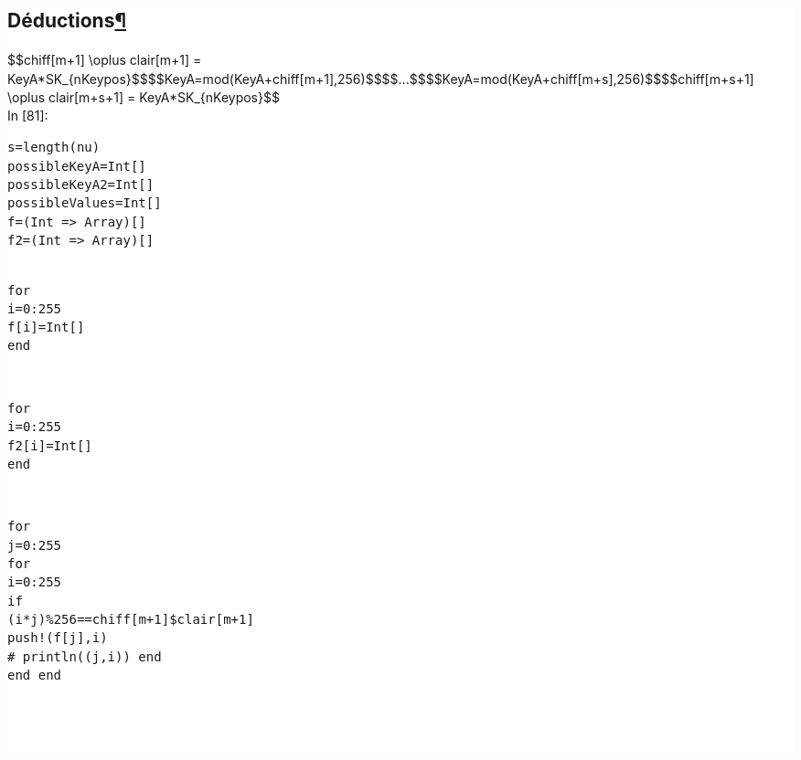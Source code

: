 </div>
</div>

</div>
<div class="cell border-box-sizing text_cell rendered">
<div class="prompt input_prompt">
</div>
<div class="inner_cell">
<div class="text_cell_render border-box-sizing rendered_html">
<h2 id="D&#233;ductions">D&#233;ductions<a class="anchor-link" href="#D&#233;ductions">&#182;</a></h2>$$chiff[m+1] \oplus clair[m+1] = KeyA*SK_{nKeypos}$$$$KeyA=mod(KeyA+chiff[m+1],256)$$$$...$$$$KeyA=mod(KeyA+chiff[m+s],256)$$$$chiff[m+s+1] \oplus clair[m+s+1] = KeyA*SK_{nKeypos}$$
</div>
</div>
</div>
<div class="cell border-box-sizing code_cell rendered">
<div class="input">
<div class="prompt input_prompt">In&nbsp;[81]:</div>
<div class="inner_cell">
  <div class="input_area">
<div class=" highlight hl-julia"><pre><span></span><span class="n">s</span><span class="o">=</span><span class="n">length</span><span class="p">(</span><span class="n">nu</span><span class="p">)</span>
<span class="n">possibleKeyA</span><span class="o">=</span><span class="kt">Int</span><span class="p">[]</span>
<span class="n">possibleKeyA2</span><span class="o">=</span><span class="kt">Int</span><span class="p">[]</span>
<span class="n">possibleValues</span><span class="o">=</span><span class="kt">Int</span><span class="p">[]</span>
<span class="n">f</span><span class="o">=</span><span class="p">(</span><span class="kt">Int</span> <span class="o">=&gt;</span> <span class="n">Array</span><span class="p">)[]</span>
<span class="n">f2</span><span class="o">=</span><span class="p">(</span><span class="kt">Int</span> <span class="o">=&gt;</span> <span class="n">Array</span><span class="p">)[]</span>



<span class="k">for</span> <span class="n">i</span><span class="o">=</span><span class="mi">0</span><span class="p">:</span><span class="mi">255</span>
  <span class="n">f</span><span class="p">[</span><span class="n">i</span><span class="p">]</span><span class="o">=</span><span class="kt">Int</span><span class="p">[]</span>
<span class="k">end</span>

<span class="k">for</span> <span class="n">i</span><span class="o">=</span><span class="mi">0</span><span class="p">:</span><span class="mi">255</span>
  <span class="n">f2</span><span class="p">[</span><span class="n">i</span><span class="p">]</span><span class="o">=</span><span class="kt">Int</span><span class="p">[]</span>
<span class="k">end</span>

<span class="k">for</span> <span class="n">j</span><span class="o">=</span><span class="mi">0</span><span class="p">:</span><span class="mi">255</span>
  <span class="k">for</span> <span class="n">i</span><span class="o">=</span><span class="mi">0</span><span class="p">:</span><span class="mi">255</span>
      <span class="k">if</span> <span class="p">(</span><span class="n">i</span><span class="o">*</span><span class="n">j</span><span class="p">)</span><span class="o">%</span><span class="mi">256</span><span class="o">==</span><span class="n">chiff</span><span class="p">[</span><span class="n">m</span><span class="o">+</span><span class="mi">1</span><span class="p">]</span><span class="o">$</span><span class="n">clair</span><span class="p">[</span><span class="n">m</span><span class="o">+</span><span class="mi">1</span><span class="p">]</span>
          <span class="n">push!</span><span class="p">(</span><span class="n">f</span><span class="p">[</span><span class="n">j</span><span class="p">],</span><span class="n">i</span><span class="p">)</span>
<span class="c">#             println((j,i))</span>
      <span class="k">end</span>
  <span class="k">end</span>
<span class="k">end</span>
